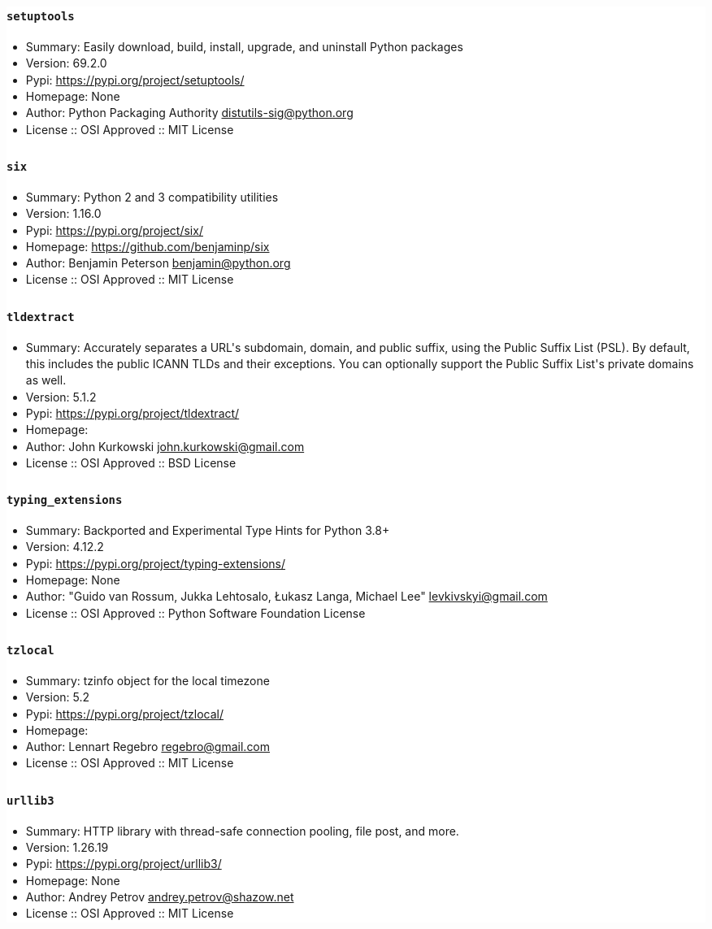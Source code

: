 ### `setuptools`

* Summary: Easily download, build, install, upgrade, and uninstall Python packages
* Version: 69.2.0
* Pypi: https://pypi.org/project/setuptools/
* Homepage: None
* Author: Python Packaging Authority <distutils-sig@python.org>
* License :: OSI Approved :: MIT License

### `six`

* Summary: Python 2 and 3 compatibility utilities
* Version: 1.16.0
* Pypi: https://pypi.org/project/six/
* Homepage: https://github.com/benjaminp/six
* Author: Benjamin Peterson benjamin@python.org
* License :: OSI Approved :: MIT License

### `tldextract`

* Summary: Accurately separates a URL's subdomain, domain, and public suffix, using the Public Suffix List (PSL). By default, this includes the public ICANN TLDs and their exceptions. You can optionally support the Public Suffix List's private domains as well.
* Version: 5.1.2
* Pypi: https://pypi.org/project/tldextract/
* Homepage: 
* Author: John Kurkowski <john.kurkowski@gmail.com>
* License :: OSI Approved :: BSD License

### `typing_extensions`

* Summary: Backported and Experimental Type Hints for Python 3.8+
* Version: 4.12.2
* Pypi: https://pypi.org/project/typing-extensions/
* Homepage: None
* Author: "Guido van Rossum, Jukka Lehtosalo, Łukasz Langa, Michael Lee" <levkivskyi@gmail.com>
* License :: OSI Approved :: Python Software Foundation License

### `tzlocal`

* Summary: tzinfo object for the local timezone
* Version: 5.2
* Pypi: https://pypi.org/project/tzlocal/
* Homepage: 
* Author: Lennart Regebro <regebro@gmail.com>
* License :: OSI Approved :: MIT License

### `urllib3`

* Summary: HTTP library with thread-safe connection pooling, file post, and more.
* Version: 1.26.19
* Pypi: https://pypi.org/project/urllib3/
* Homepage: None
* Author: Andrey Petrov <andrey.petrov@shazow.net>
* License :: OSI Approved :: MIT License
